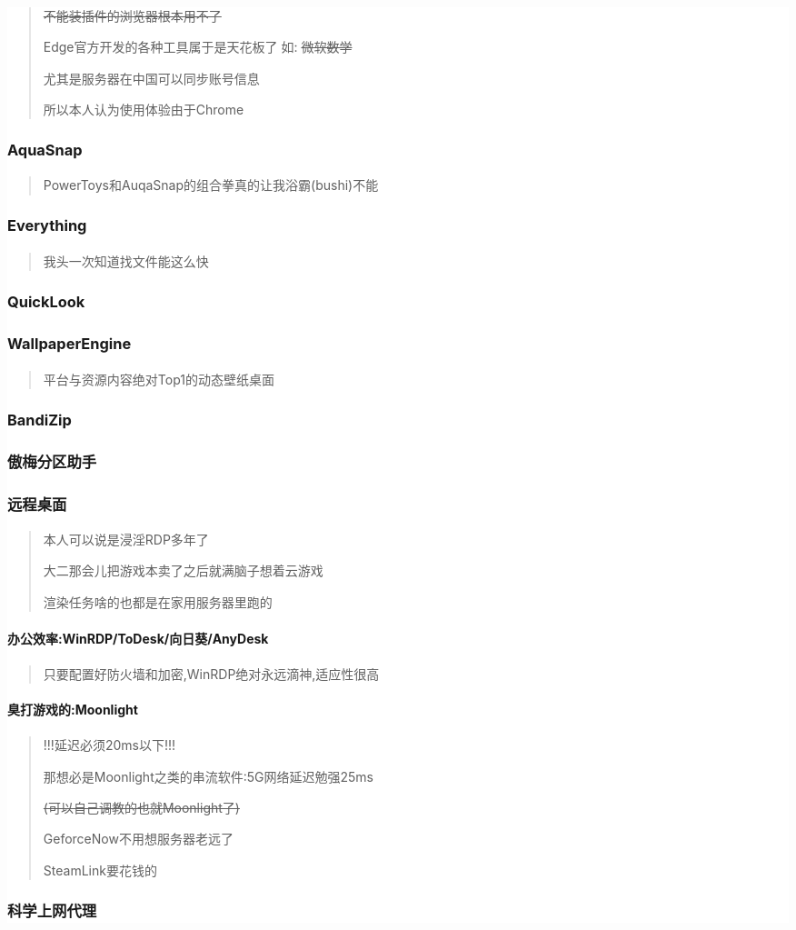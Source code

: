 > ~~不能装插件的浏览器根本用不了~~
>
> Edge官方开发的各种工具属于是天花板了 如: ~~微软数学~~
>
> 尤其是服务器在中国可以同步账号信息
>
> 所以本人认为使用体验由于Chrome

### AquaSnap

> PowerToys和AuqaSnap的组合拳真的让我浴霸(bushi)不能

### Everything

> 我头一次知道找文件能这么快

### QuickLook

### WallpaperEngine

> 平台与资源内容绝对Top1的动态壁纸桌面

### BandiZip

### 傲梅分区助手

### 远程桌面

> 本人可以说是浸淫RDP多年了
>
> 大二那会儿把游戏本卖了之后就满脑子想着云游戏
>
> 渲染任务啥的也都是在家用服务器里跑的

#### 办公效率:WinRDP/ToDesk/向日葵/AnyDesk

> 只要配置好防火墙和加密,WinRDP绝对永远滴神,适应性很高

#### 臭打游戏的:Moonlight

> !!!延迟必须20ms以下!!!
>
> 那想必是Moonlight之类的串流软件:5G网络延迟勉强25ms
>
> ~~(可以自己调教的也就Moonlight了)~~
>
> GeforceNow不用想服务器老远了
>
> SteamLink要花钱的

### 科学上网代理
